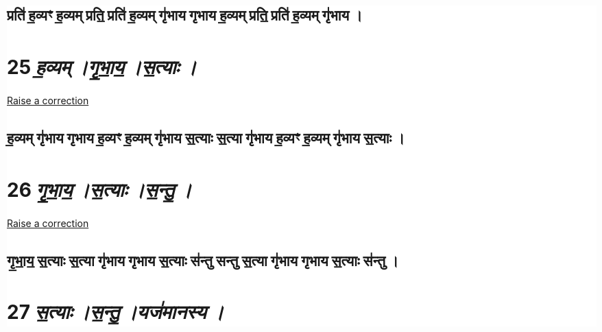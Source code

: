 ## प्रति॑ ह॒व्यꣳ ह॒व्यम् प्रति॒ प्रति॑ ह॒व्यम् गृ॑भाय गृभाय ह॒व्यम् प्रति॒ प्रति॑ ह॒व्यम् गृ॑भाय । ##


# 25  _ह॒व्यम् ।गृ॒भा॒य॒ ।स॒त्याः ।_ #  



 [Raise a correction](https://github.com/hvram1/baraha2unicode/issues/new?title=TS+1.6.12.3-25&body=%E0%A4%B9%E0%A5%92%E0%A4%B5%E0%A5%8D%E0%A4%AF%E0%A4%AE%E0%A5%8D+%E0%A5%A4%E0%A4%97%E0%A5%83%E0%A5%92%E0%A4%AD%E0%A4%BE%E0%A5%92%E0%A4%AF%E0%A5%92+%E0%A5%A4%E0%A4%B8%E0%A5%92%E0%A4%A4%E0%A5%8D%E0%A4%AF%E0%A4%BE%E0%A4%83+%E0%A5%A4%0A%0A%0A%E0%A4%B9%E0%A5%92%E0%A4%B5%E0%A5%8D%E0%A4%AF%E0%A4%AE%E0%A5%8D+%E0%A4%97%E0%A5%83%E0%A5%91%E0%A4%AD%E0%A4%BE%E0%A4%AF+%E0%A4%97%E0%A5%83%E0%A4%AD%E0%A4%BE%E0%A4%AF+%E0%A4%B9%E0%A5%92%E0%A4%B5%E0%A5%8D%E0%A4%AF%EA%A3%B3+%E0%A4%B9%E0%A5%92%E0%A4%B5%E0%A5%8D%E0%A4%AF%E0%A4%AE%E0%A5%8D+%E0%A4%97%E0%A5%83%E0%A5%91%E0%A4%AD%E0%A4%BE%E0%A4%AF+%E0%A4%B8%E0%A5%92%E0%A4%A4%E0%A5%8D%E0%A4%AF%E0%A4%BE%E0%A4%83+%E0%A4%B8%E0%A5%92%E0%A4%A4%E0%A5%8D%E0%A4%AF%E0%A4%BE+%E0%A4%97%E0%A5%83%E0%A5%91%E0%A4%AD%E0%A4%BE%E0%A4%AF+%E0%A4%B9%E0%A5%92%E0%A4%B5%E0%A5%8D%E0%A4%AF%EA%A3%B3+%E0%A4%B9%E0%A5%92%E0%A4%B5%E0%A5%8D%E0%A4%AF%E0%A4%AE%E0%A5%8D+%E0%A4%97%E0%A5%83%E0%A5%91%E0%A4%AD%E0%A4%BE%E0%A4%AF+%E0%A4%B8%E0%A5%92%E0%A4%A4%E0%A5%8D%E0%A4%AF%E0%A4%BE%E0%A4%83+%E0%A5%A4&labels=%E0%A4%A4%E0%A5%88%E0%A4%A4%E0%A5%8D%E0%A4%B0%E0%A4%BF%E0%A4%AF+%E0%A4%B8%E0%A4%82%E0%A4%B8%E0%A4%BF%E0%A4%A4%E0%A4%BE+%E0%A4%98%E0%A4%A8+%E0%A4%AA%E0%A4%BE%E0%A4%A0)

## ह॒व्यम् गृ॑भाय गृभाय ह॒व्यꣳ ह॒व्यम् गृ॑भाय स॒त्याः स॒त्या गृ॑भाय ह॒व्यꣳ ह॒व्यम् गृ॑भाय स॒त्याः । ##


# 26  _गृ॒भा॒य॒ ।स॒त्याः ।स॒न्तु॒ ।_ #  



 [Raise a correction](https://github.com/hvram1/baraha2unicode/issues/new?title=TS+1.6.12.3-26&body=%E0%A4%97%E0%A5%83%E0%A5%92%E0%A4%AD%E0%A4%BE%E0%A5%92%E0%A4%AF%E0%A5%92+%E0%A5%A4%E0%A4%B8%E0%A5%92%E0%A4%A4%E0%A5%8D%E0%A4%AF%E0%A4%BE%E0%A4%83+%E0%A5%A4%E0%A4%B8%E0%A5%92%E0%A4%A8%E0%A5%8D%E0%A4%A4%E0%A5%81%E0%A5%92+%E0%A5%A4%0A%0A%0A%E0%A4%97%E0%A5%83%E0%A5%92%E0%A4%AD%E0%A4%BE%E0%A5%92%E0%A4%AF%E0%A5%92+%E0%A4%B8%E0%A5%92%E0%A4%A4%E0%A5%8D%E0%A4%AF%E0%A4%BE%E0%A4%83+%E0%A4%B8%E0%A5%92%E0%A4%A4%E0%A5%8D%E0%A4%AF%E0%A4%BE+%E0%A4%97%E0%A5%83%E0%A5%91%E0%A4%AD%E0%A4%BE%E0%A4%AF+%E0%A4%97%E0%A5%83%E0%A4%AD%E0%A4%BE%E0%A4%AF+%E0%A4%B8%E0%A5%92%E0%A4%A4%E0%A5%8D%E0%A4%AF%E0%A4%BE%E0%A4%83+%E0%A4%B8%E0%A5%91%E0%A4%A8%E0%A5%8D%E0%A4%A4%E0%A5%81+%E0%A4%B8%E0%A4%A8%E0%A5%8D%E0%A4%A4%E0%A5%81+%E0%A4%B8%E0%A5%92%E0%A4%A4%E0%A5%8D%E0%A4%AF%E0%A4%BE+%E0%A4%97%E0%A5%83%E0%A5%91%E0%A4%AD%E0%A4%BE%E0%A4%AF+%E0%A4%97%E0%A5%83%E0%A4%AD%E0%A4%BE%E0%A4%AF+%E0%A4%B8%E0%A5%92%E0%A4%A4%E0%A5%8D%E0%A4%AF%E0%A4%BE%E0%A4%83+%E0%A4%B8%E0%A5%91%E0%A4%A8%E0%A5%8D%E0%A4%A4%E0%A5%81+%E0%A5%A4&labels=%E0%A4%A4%E0%A5%88%E0%A4%A4%E0%A5%8D%E0%A4%B0%E0%A4%BF%E0%A4%AF+%E0%A4%B8%E0%A4%82%E0%A4%B8%E0%A4%BF%E0%A4%A4%E0%A4%BE+%E0%A4%98%E0%A4%A8+%E0%A4%AA%E0%A4%BE%E0%A4%A0)

## गृ॒भा॒य॒ स॒त्याः स॒त्या गृ॑भाय गृभाय स॒त्याः स॑न्तु सन्तु स॒त्या गृ॑भाय गृभाय स॒त्याः स॑न्तु । ##


# 27  _स॒त्याः ।स॒न्तु॒ ।यज॑मानस्य ।_ #  
